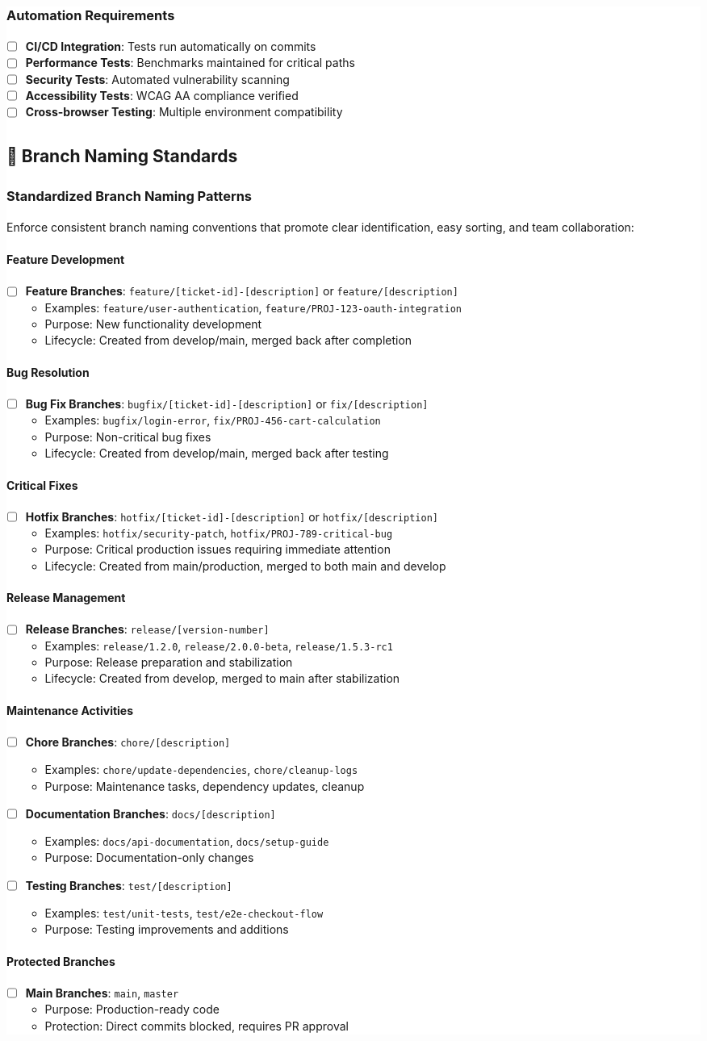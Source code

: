 ### Automation Requirements
- [ ] **CI/CD Integration**: Tests run automatically on commits
- [ ] **Performance Tests**: Benchmarks maintained for critical paths
- [ ] **Security Tests**: Automated vulnerability scanning
- [ ] **Accessibility Tests**: WCAG AA compliance verified
- [ ] **Cross-browser Testing**: Multiple environment compatibility

## 🌿 Branch Naming Standards

### Standardized Branch Naming Patterns
Enforce consistent branch naming conventions that promote clear identification, easy sorting, and team collaboration:

#### Feature Development
- [ ] **Feature Branches**: `feature/[ticket-id]-[description]` or `feature/[description]`
  - Examples: `feature/user-authentication`, `feature/PROJ-123-oauth-integration`
  - Purpose: New functionality development
  - Lifecycle: Created from develop/main, merged back after completion

#### Bug Resolution
- [ ] **Bug Fix Branches**: `bugfix/[ticket-id]-[description]` or `fix/[description]`
  - Examples: `bugfix/login-error`, `fix/PROJ-456-cart-calculation`
  - Purpose: Non-critical bug fixes
  - Lifecycle: Created from develop/main, merged back after testing

#### Critical Fixes
- [ ] **Hotfix Branches**: `hotfix/[ticket-id]-[description]` or `hotfix/[description]`
  - Examples: `hotfix/security-patch`, `hotfix/PROJ-789-critical-bug`
  - Purpose: Critical production issues requiring immediate attention
  - Lifecycle: Created from main/production, merged to both main and develop

#### Release Management
- [ ] **Release Branches**: `release/[version-number]`
  - Examples: `release/1.2.0`, `release/2.0.0-beta`, `release/1.5.3-rc1`
  - Purpose: Release preparation and stabilization
  - Lifecycle: Created from develop, merged to main after stabilization

#### Maintenance Activities
- [ ] **Chore Branches**: `chore/[description]`
  - Examples: `chore/update-dependencies`, `chore/cleanup-logs`
  - Purpose: Maintenance tasks, dependency updates, cleanup

- [ ] **Documentation Branches**: `docs/[description]`
  - Examples: `docs/api-documentation`, `docs/setup-guide`
  - Purpose: Documentation-only changes

- [ ] **Testing Branches**: `test/[description]`
  - Examples: `test/unit-tests`, `test/e2e-checkout-flow`
  - Purpose: Testing improvements and additions

#### Protected Branches
- [ ] **Main Branches**: `main`, `master`
  - Purpose: Production-ready code
  - Protection: Direct commits blocked, requires PR approval
